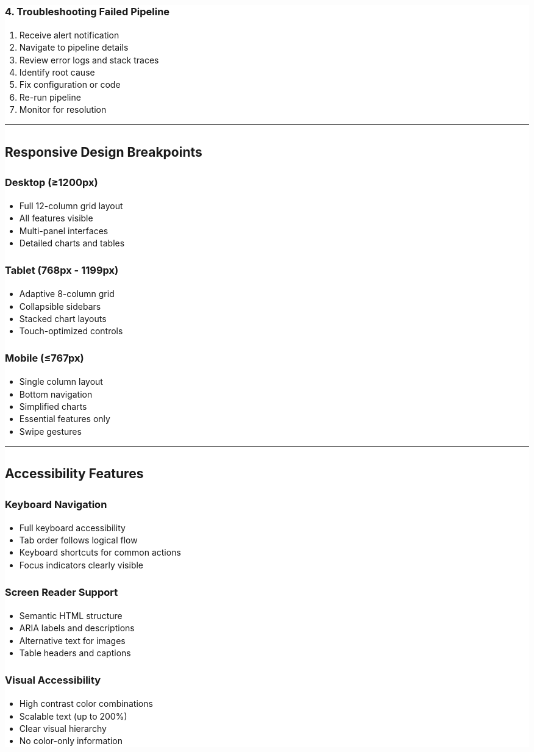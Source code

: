 ### 4. Troubleshooting Failed Pipeline
1. Receive alert notification
2. Navigate to pipeline details
3. Review error logs and stack traces
4. Identify root cause
5. Fix configuration or code
6. Re-run pipeline
7. Monitor for resolution

---

## Responsive Design Breakpoints

### Desktop (≥1200px)
- Full 12-column grid layout
- All features visible
- Multi-panel interfaces
- Detailed charts and tables

### Tablet (768px - 1199px)
- Adaptive 8-column grid
- Collapsible sidebars
- Stacked chart layouts
- Touch-optimized controls

### Mobile (≤767px)
- Single column layout
- Bottom navigation
- Simplified charts
- Essential features only
- Swipe gestures

---

## Accessibility Features

### Keyboard Navigation
- Full keyboard accessibility
- Tab order follows logical flow
- Keyboard shortcuts for common actions
- Focus indicators clearly visible

### Screen Reader Support
- Semantic HTML structure
- ARIA labels and descriptions
- Alternative text for images
- Table headers and captions

### Visual Accessibility
- High contrast color combinations
- Scalable text (up to 200%)
- Clear visual hierarchy
- No color-only information
